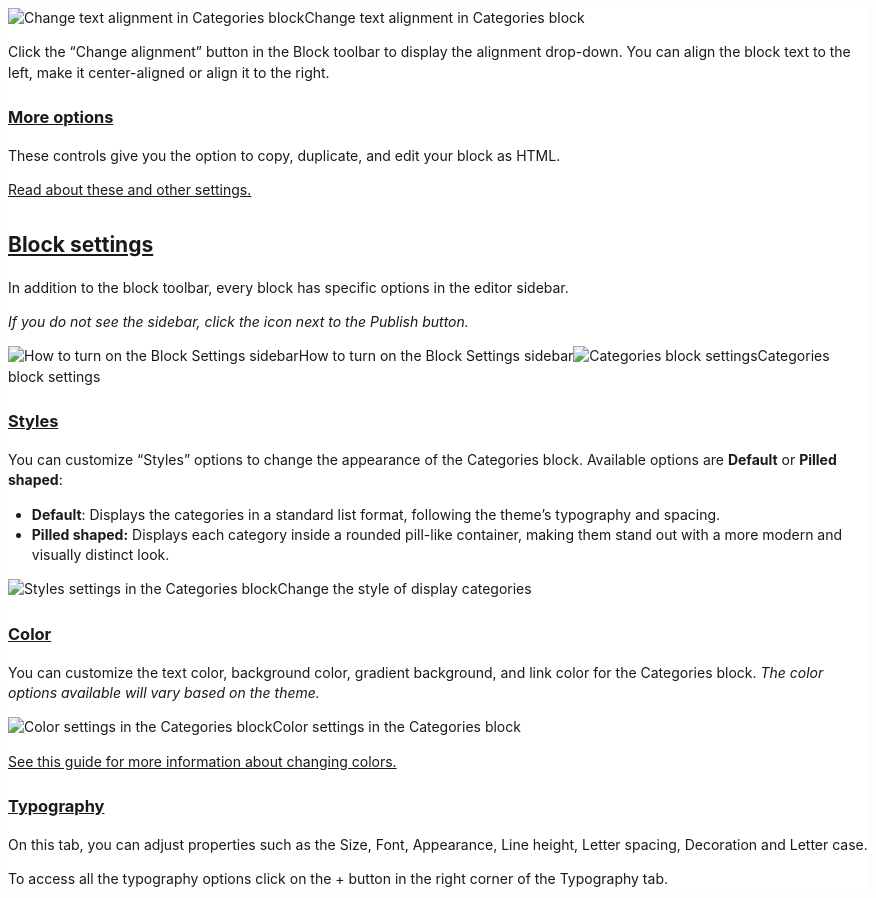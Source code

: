 ![Change text alignment in Categories block](https://lh4.googleusercontent.com/JsIE08dBZF7XXtboBBffzuApeuJsY5W-Gk-_8kDve2NY0FQupCXlYCzWh_3_OYNk_eFMoZPa73Rd8QFDJ36ZKbhZLiGMPuoWEyCWUbO076kaWEumQG2TlQvIOm80Q4hEUTg46SAR)Change text alignment in Categories block

Click the “Change alignment” button in the Block toolbar to display the alignment drop-down. You can align the block text to the left, make it center-aligned or align it to the right.

### [More options](https://wordpress.org/documentation/article/categories-block/\#more-options)

These controls give you the option to copy, duplicate, and edit your block as HTML.

[Read about these and other settings.](https://wordpress.org/documentation/article/more-options/)

## [Block settings](https://wordpress.org/documentation/article/categories-block/\#block-settings)

In addition to the block toolbar, every block has specific options in the editor sidebar.

_If you do not see the sidebar, click the icon next to the Publish button._

![How to turn on the Block Settings sidebar](https://wordpress.org/documentation/files/2022/03/How-to-turn-on-the-Block-Settings-sidebar-402x1024.png)How to turn on the Block Settings sidebar![Categories block settings](https://wordpress.org/documentation/files/2022/03/Categories-block-settings.png)Categories block settings

### [Styles](https://wordpress.org/documentation/article/categories-block/\#styles)

You can customize “Styles” options to change the appearance of the Categories block. Available options are **Default** or **Pilled shaped**:

- **Default**: Displays the categories in a standard list format, following the theme’s typography and spacing.
- **Pilled shaped:** Displays each category inside a rounded pill-like container, making them stand out with a more modern and visually distinct look.

![Styles settings in the Categories block](https://wordpress.org/documentation/files/2022/03/Change-the-style-of-display-categories.png)Change the style of display categories

### [Color](https://wordpress.org/documentation/article/categories-block/\#color)

You can customize the text color, background color, gradient background, and link color for the Categories block. _The color options available will vary based on the theme._

![Color settings in the Categories block](https://wordpress.org/documentation/files/2022/03/categories-color.png)Color settings in the Categories block

[See this guide for more information about changing colors.](https://wordpress.org/documentation/article/colors-settings-overview/)

### [Typography](https://wordpress.org/documentation/article/categories-block/\#typography)

On this tab, you can adjust properties such as the Size, Font, Appearance, Line height, Letter spacing, Decoration and Letter case.

To access all the typography options click on the + button in the right corner of the Typography tab.
